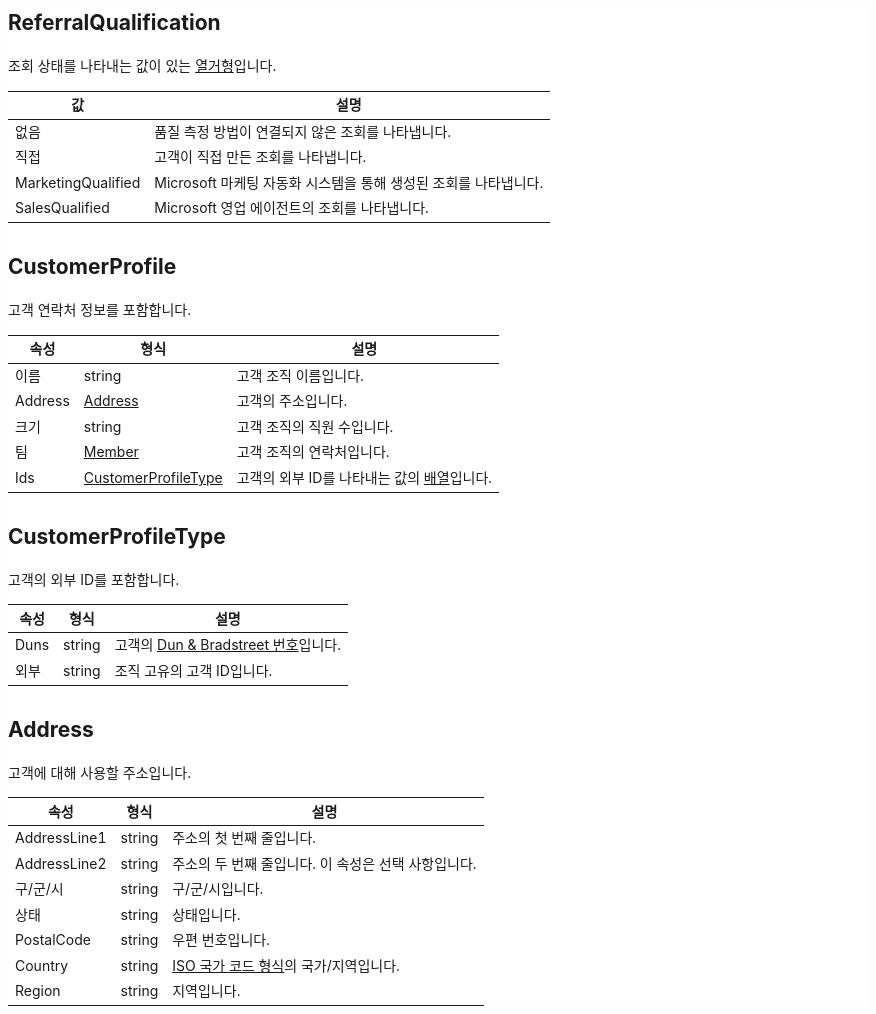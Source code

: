 ## <a name="referralqualification"></a>ReferralQualification

조회 상태를 나타내는 값이 있는 [열거형](https://docs.microsoft.com/dotnet/api/system.enum)입니다.

| 값                | 설명                                                                                 |
|----------------------|---------------------------------------------------------------------------------------------|
| 없음                 | 품질 측정 방법이 연결되지 않은 조회를 나타냅니다.                               |
| 직접               | 고객이 직접 만든 조회를 나타냅니다.                         |
| MarketingQualified   | Microsoft 마케팅 자동화 시스템을 통해 생성된 조회를 나타냅니다.   |
| SalesQualified       | Microsoft 영업 에이전트의 조회를 나타냅니다.                                         |

## <a name="customerprofile"></a>CustomerProfile

고객 연락처 정보를 포함합니다.

| 속성 | 형식                                                   | 설명                                            |
|----------|--------------------------------------------------------|--------------------------------------------------------|
| 이름     | string                                                 | 고객 조직 이름입니다.                        |
| Address  | [Address](referral-resources.md#address)                         | 고객의 주소입니다.                           |
| 크기     | string                                                 | 고객 조직의 직원 수입니다. |
| 팀     | [Member](referral-resources.md#member)                           | 고객 조직의 연락처입니다.            |
| Ids      | [CustomerProfileType](referral-resources.md#customerprofiletype) | 고객의 외부 ID를 나타내는 값의 [배열](https://docs.microsoft.com/dotnet/api/system.array)입니다.                        |

## <a name="customerprofiletype"></a>CustomerProfileType

고객의 외부 ID를 포함합니다.

| 속성 | 형식   | 설명                                                                           |
|----------|--------|---------------------------------------------------------------------------------------|
| Duns     | string | 고객의 [Dun & Bradstreet 번호](https://www.dnb.com/duns-number.html)입니다. |
| 외부 | string | 조직 고유의 고객 ID입니다.                                            |

## <a name="address"></a>Address

고객에 대해 사용할 주소입니다.

| 속성     | 형식   | 설명                                                |
|--------------|--------|------------------------------------------------------------|
| AddressLine1 | string | 주소의 첫 번째 줄입니다.                             |
| AddressLine2 | string | 주소의 두 번째 줄입니다. 이 속성은 선택 사항입니다. |
| 구/군/시         | string | 구/군/시입니다.                                                  |
| 상태        | string | 상태입니다.                                                 |
| PostalCode   | string | 우편 번호입니다.                                |
| Country      | string | [ISO 국가 코드 형식](https://docs.microsoft.com/dotnet/api/system.globalization.regioninfo.threeletterisoregionname?view=netframework-4.7.2)의 국가/지역입니다.             |
| Region       | string | 지역입니다.                                                |
